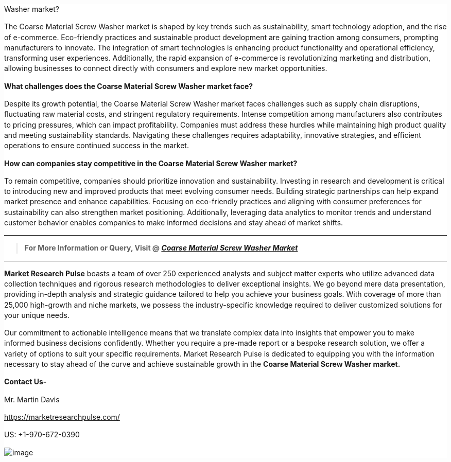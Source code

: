 Washer market?</strong></p><p>The Coarse Material Screw Washer market is shaped by key trends such as sustainability, smart technology adoption, and the rise of e-commerce. Eco-friendly practices and sustainable product development are gaining traction among consumers, prompting manufacturers to innovate. The integration of smart technologies is enhancing product functionality and operational efficiency, transforming user experiences. Additionally, the rapid expansion of e-commerce is revolutionizing marketing and distribution, allowing businesses to connect directly with consumers and explore new market opportunities.</p><p><strong>What challenges does the Coarse Material Screw Washer market face?</strong></p><p>Despite its growth potential, the Coarse Material Screw Washer market faces challenges such as supply chain disruptions, fluctuating raw material costs, and stringent regulatory requirements. Intense competition among manufacturers also contributes to pricing pressures, which can impact profitability. Companies must address these hurdles while maintaining high product quality and meeting sustainability standards. Navigating these challenges requires adaptability, innovative strategies, and efficient operations to ensure continued success in the market.</p><p><strong>How can companies stay competitive in the Coarse Material Screw Washer market?</strong></p><p>To remain competitive, companies should prioritize innovation and sustainability. Investing in research and development is critical to introducing new and improved products that meet evolving consumer needs. Building strategic partnerships can help expand market presence and enhance capabilities. Focusing on eco-friendly practices and aligning with consumer preferences for sustainability can also strengthen market positioning. Additionally, leveraging data analytics to monitor trends and understand customer behavior enables companies to make informed decisions and stay ahead of market shifts.</p><hr /><blockquote><p><strong>For More Information or Query, Visit @&nbsp;<em><a href="https://marketresearchpulse.com/report/63642/coarse-material-screw-washer-market?utm_source=Linkedin&utm_medium=0119">Coarse Material Screw Washer Market</a></em></strong></p></blockquote><hr /><p><strong>Market Research Pulse</strong> boasts a team of over 250 experienced analysts and subject matter experts who utilize advanced data collection techniques and rigorous research methodologies to deliver exceptional insights. We go beyond mere data presentation, providing in-depth analysis and strategic guidance tailored to help you achieve your business goals. With coverage of more than 25,000 high-growth and niche markets, we possess the industry-specific knowledge required to deliver customized solutions for your unique needs.</p><p>Our commitment to actionable intelligence means that we translate complex data into insights that empower you to make informed business decisions confidently. Whether you require a pre-made report or a bespoke research solution, we offer a variety of options to suit your specific requirements. Market Research Pulse is dedicated to equipping you with the information necessary to stay ahead of the curve and achieve sustainable growth in the <strong>Coarse Material Screw Washer market.</strong></p><p><strong>Contact Us-</strong></p><p>Mr. Martin Davis</p><p>https://marketresearchpulse.com/</p><p>US: +1-970-672-0390</p>
![image](https://github.com/user-attachments/assets/5331cb2f-772a-4632-85e0-68e6e3938e02)
